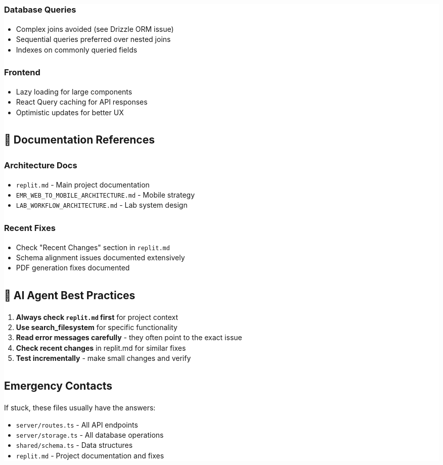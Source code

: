 ### Database Queries
- Complex joins avoided (see Drizzle ORM issue)
- Sequential queries preferred over nested joins
- Indexes on commonly queried fields

### Frontend
- Lazy loading for large components
- React Query caching for API responses
- Optimistic updates for better UX

## 📝 Documentation References

### Architecture Docs
- `replit.md` - Main project documentation
- `EMR_WEB_TO_MOBILE_ARCHITECTURE.md` - Mobile strategy
- `LAB_WORKFLOW_ARCHITECTURE.md` - Lab system design

### Recent Fixes
- Check "Recent Changes" section in `replit.md`
- Schema alignment issues documented extensively
- PDF generation fixes documented

## 🤖 AI Agent Best Practices

1. **Always check `replit.md` first** for project context
2. **Use search_filesystem** for specific functionality
3. **Read error messages carefully** - they often point to the exact issue
4. **Check recent changes** in replit.md for similar fixes
5. **Test incrementally** - make small changes and verify

## Emergency Contacts

If stuck, these files usually have the answers:
- `server/routes.ts` - All API endpoints
- `server/storage.ts` - All database operations
- `shared/schema.ts` - Data structures
- `replit.md` - Project documentation and fixes